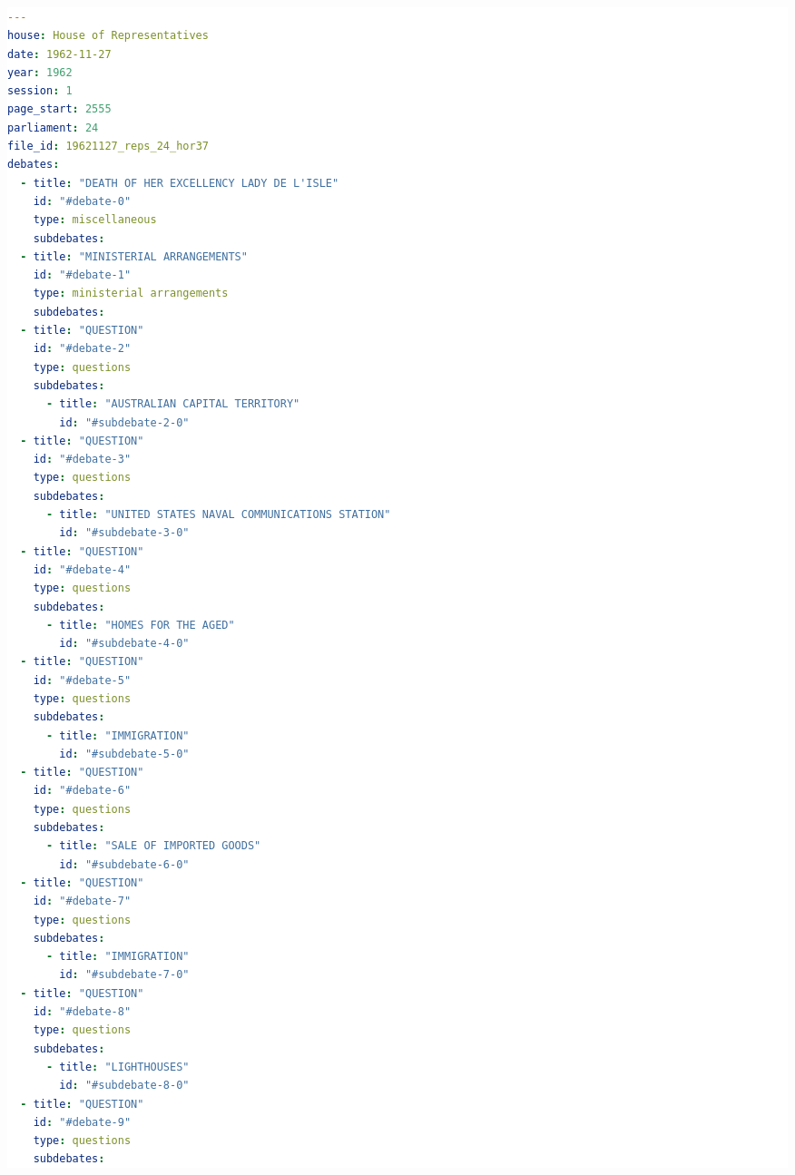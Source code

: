 ```yaml
---
house: House of Representatives
date: 1962-11-27
year: 1962
session: 1
page_start: 2555
parliament: 24
file_id: 19621127_reps_24_hor37
debates:
  - title: "DEATH OF HER EXCELLENCY LADY DE L'ISLE"
    id: "#debate-0"
    type: miscellaneous
    subdebates:
  - title: "MINISTERIAL ARRANGEMENTS"
    id: "#debate-1"
    type: ministerial arrangements
    subdebates:
  - title: "QUESTION"
    id: "#debate-2"
    type: questions
    subdebates:
      - title: "AUSTRALIAN CAPITAL TERRITORY"
        id: "#subdebate-2-0"
  - title: "QUESTION"
    id: "#debate-3"
    type: questions
    subdebates:
      - title: "UNITED STATES NAVAL COMMUNICATIONS STATION"
        id: "#subdebate-3-0"
  - title: "QUESTION"
    id: "#debate-4"
    type: questions
    subdebates:
      - title: "HOMES FOR THE AGED"
        id: "#subdebate-4-0"
  - title: "QUESTION"
    id: "#debate-5"
    type: questions
    subdebates:
      - title: "IMMIGRATION"
        id: "#subdebate-5-0"
  - title: "QUESTION"
    id: "#debate-6"
    type: questions
    subdebates:
      - title: "SALE OF IMPORTED GOODS"
        id: "#subdebate-6-0"
  - title: "QUESTION"
    id: "#debate-7"
    type: questions
    subdebates:
      - title: "IMMIGRATION"
        id: "#subdebate-7-0"
  - title: "QUESTION"
    id: "#debate-8"
    type: questions
    subdebates:
      - title: "LIGHTHOUSES"
        id: "#subdebate-8-0"
  - title: "QUESTION"
    id: "#debate-9"
    type: questions
    subdebates:
```